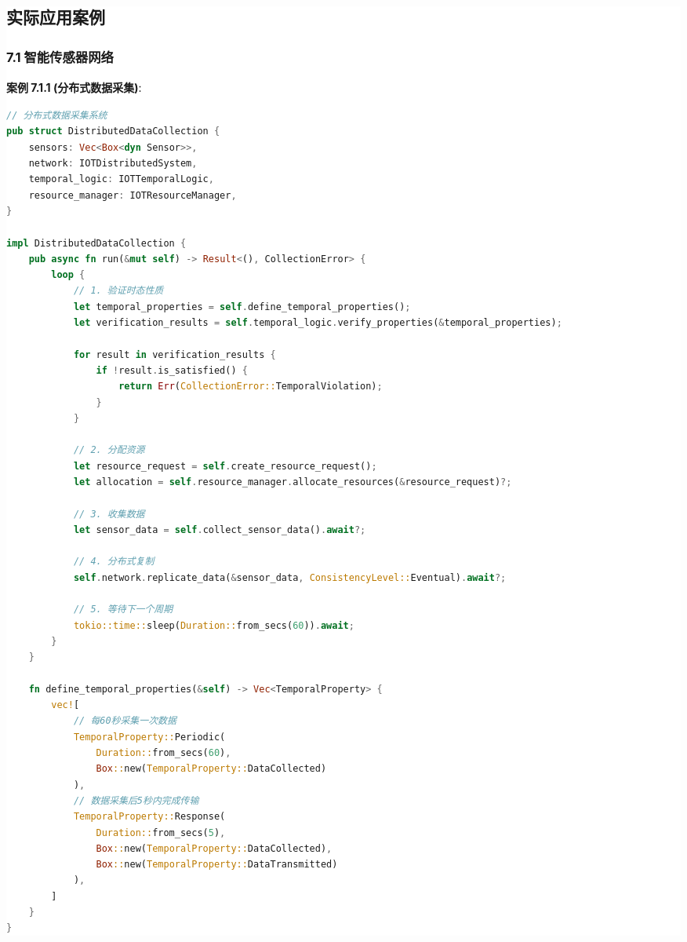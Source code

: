 ## 实际应用案例

### 7.1 智能传感器网络

**案例 7.1.1 (分布式数据采集)**:

```rust
// 分布式数据采集系统
pub struct DistributedDataCollection {
    sensors: Vec<Box<dyn Sensor>>,
    network: IOTDistributedSystem,
    temporal_logic: IOTTemporalLogic,
    resource_manager: IOTResourceManager,
}

impl DistributedDataCollection {
    pub async fn run(&mut self) -> Result<(), CollectionError> {
        loop {
            // 1. 验证时态性质
            let temporal_properties = self.define_temporal_properties();
            let verification_results = self.temporal_logic.verify_properties(&temporal_properties);
            
            for result in verification_results {
                if !result.is_satisfied() {
                    return Err(CollectionError::TemporalViolation);
                }
            }
            
            // 2. 分配资源
            let resource_request = self.create_resource_request();
            let allocation = self.resource_manager.allocate_resources(&resource_request)?;
            
            // 3. 收集数据
            let sensor_data = self.collect_sensor_data().await?;
            
            // 4. 分布式复制
            self.network.replicate_data(&sensor_data, ConsistencyLevel::Eventual).await?;
            
            // 5. 等待下一个周期
            tokio::time::sleep(Duration::from_secs(60)).await;
        }
    }
    
    fn define_temporal_properties(&self) -> Vec<TemporalProperty> {
        vec![
            // 每60秒采集一次数据
            TemporalProperty::Periodic(
                Duration::from_secs(60),
                Box::new(TemporalProperty::DataCollected)
            ),
            // 数据采集后5秒内完成传输
            TemporalProperty::Response(
                Duration::from_secs(5),
                Box::new(TemporalProperty::DataCollected),
                Box::new(TemporalProperty::DataTransmitted)
            ),
        ]
    }
}
```
